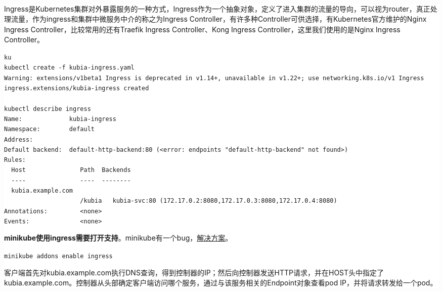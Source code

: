 Ingress是Kubernetes集群对外暴露服务的一种方式，Ingress作为一个抽象对象，定义了进入集群的流量的导向，可以视为router，真正处理流量，作为ingress和集群中微服务中介的称之为Ingress Controller，有许多种Controller可供选择，有Kubernetes官方维护的Nginx Ingress Controller，比较常用的还有Traefik Ingress Controller、Kong Ingress Controller，这里我们使用的是Nginx Ingress Controller。

```shell
ku
kubectl create -f kubia-ingress.yaml
Warning: extensions/v1beta1 Ingress is deprecated in v1.14+, unavailable in v1.22+; use networking.k8s.io/v1 Ingress
ingress.extensions/kubia-ingress created

kubectl describe ingress
Name:             kubia-ingress
Namespace:        default
Address:          
Default backend:  default-http-backend:80 (<error: endpoints "default-http-backend" not found>)
Rules:
  Host               Path  Backends
  ----               ----  --------
  kubia.example.com  
                     /kubia   kubia-svc:80 (172.17.0.2:8080,172.17.0.3:8080,172.17.0.4:8080)
Annotations:         <none>
Events:              <none>
```

**minikube使用ingress需要打开支持**。minikube有一个bug，[解决方案](https://github.com/kubernetes/minikube/issues/8756)。

```shell
minikube addons enable ingress
```

客户端首先对kubia.example.com执行DNS查询，得到控制器的IP；然后向控制器发送HTTP请求，并在HOST头中指定了kubia.example.com。控制器从头部确定客户端访问哪个服务，通过与该服务相关的Endpoint对象查看pod IP，并将请求转发给一个pod。
